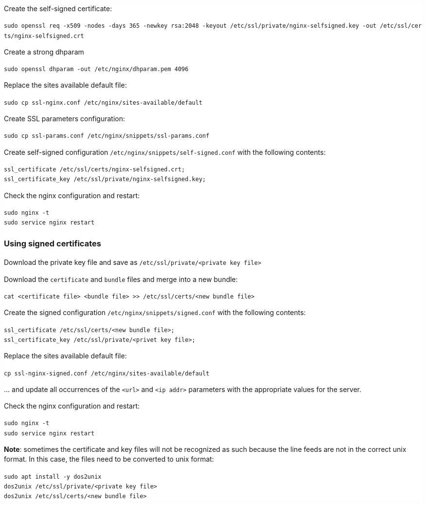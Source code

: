 Create the self-signed certificate:
   
    sudo openssl req -x509 -nodes -days 365 -newkey rsa:2048 -keyout /etc/ssl/private/nginx-selfsigned.key -out /etc/ssl/certs/nginx-selfsigned.crt

Create a strong dhparam

    sudo openssl dhparam -out /etc/nginx/dhparam.pem 4096

Replace the sites available default file:

    sudo cp ssl-nginx.conf /etc/nginx/sites-available/default

Create SSL parameters configuration:
   
    sudo cp ssl-params.conf /etc/nginx/snippets/ssl-params.conf

Create self-signed configuration ```/etc/nginx/snippets/self-signed.conf``` 
with the following contents:

    ssl_certificate /etc/ssl/certs/nginx-selfsigned.crt;
    ssl_certificate_key /etc/ssl/private/nginx-selfsigned.key;

Check the nginx configuration and restart:

    sudo nginx -t
    sudo service nginx restart

### Using signed certificates

Download the private key file and save as ```/etc/ssl/private/<private key file>```

Download the ```certificate``` and ```bundle``` files and merge into a new bundle:

    cat <certificate file> <bundle file> >> /etc/ssl/certs/<new bundle file>

Create the signed configuration ```/etc/nginx/snippets/signed.conf```
with the following contents:

    ssl_certificate /etc/ssl/certs/<new bundle file>;
    ssl_certificate_key /etc/ssl/private/<privet key file>;

Replace the sites available default file:

    cp ssl-nginx-signed.conf /etc/nginx/sites-available/default

... and update all occurrences of the ```<url>``` and ```<ip addr>``` parameters 
with the appropriate values for the server.

Check the nginx configuration and restart:

    sudo nginx -t
    sudo service nginx restart

**Note**: sometimes the certificate and key files will not be recognized as such because
the line feeds are not in the correct unix format. In this case, the files need
to be converted to unix format:

    sudo apt install -y dos2unix
    dos2unix /etc/ssl/private/<private key file>
    dos2unix /etc/ssl/certs/<new bundle file>
